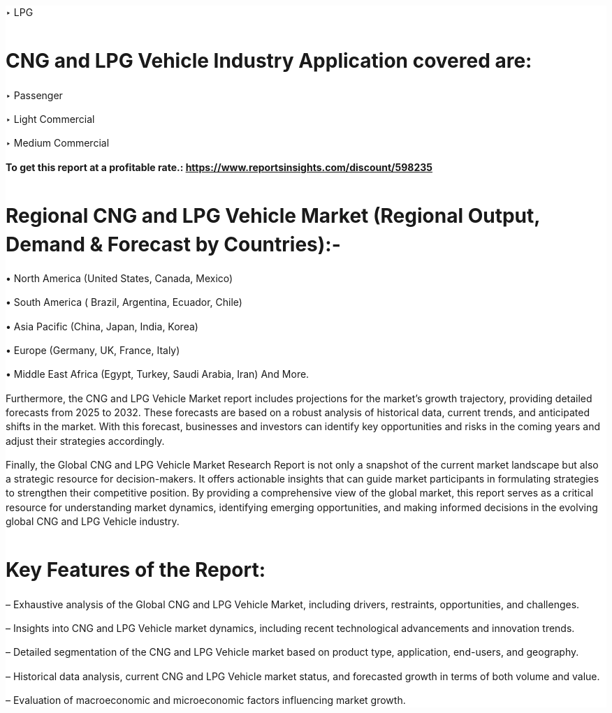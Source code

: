 ‣ LPG

# <strong>CNG and LPG Vehicle Industry Application covered are:</strong>

‣ Passenger

‣ Light Commercial  

‣ Medium Commercial

<strong>To get this report at a profitable rate.: <a href=https://www.reportsinsights.com/discount/598235>https://www.reportsinsights.com/discount/598235</a></strong>

# <strong>Regional CNG and LPG Vehicle Market (Regional Output, Demand &amp; Forecast by Countries):-</strong>

• North America (United States, Canada, Mexico)

• South America ( Brazil, Argentina, Ecuador, Chile)

• Asia Pacific (China, Japan, India, Korea)

• Europe (Germany, UK, France, Italy)

• Middle East Africa (Egypt, Turkey, Saudi Arabia, Iran) And More.

Furthermore, the CNG and LPG Vehicle Market report includes projections for the market’s growth trajectory, providing detailed forecasts from 2025 to 2032. These forecasts are based on a robust analysis of historical data, current trends, and anticipated shifts in the market. With this forecast, businesses and investors can identify key opportunities and risks in the coming years and adjust their strategies accordingly.

Finally, the Global CNG and LPG Vehicle Market Research Report is not only a snapshot of the current market landscape but also a strategic resource for decision-makers. It offers actionable insights that can guide market participants in formulating strategies to strengthen their competitive position. By providing a comprehensive view of the global market, this report serves as a critical resource for understanding market dynamics, identifying emerging opportunities, and making informed decisions in the evolving global CNG and LPG Vehicle industry.

# <strong>Key Features of the Report:</strong>

– Exhaustive analysis of the Global CNG and LPG Vehicle Market, including drivers, restraints, opportunities, and challenges.

– Insights into CNG and LPG Vehicle market dynamics, including recent technological advancements and innovation trends.

– Detailed segmentation of the CNG and LPG Vehicle market based on product type, application, end-users, and geography.

– Historical data analysis, current CNG and LPG Vehicle market status, and forecasted growth in terms of both volume and value.

– Evaluation of macroeconomic and microeconomic factors influencing market growth.
